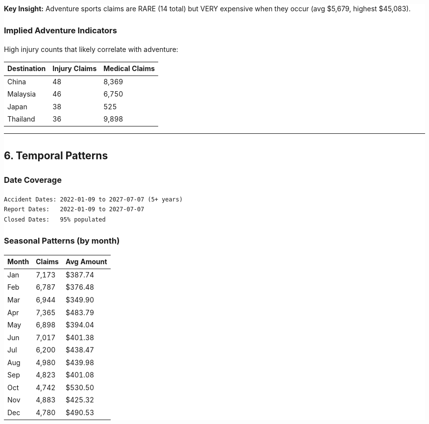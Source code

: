 **Key Insight:** Adventure sports claims are RARE (14 total) but VERY expensive when they occur (avg $5,679, highest $45,083).

### Implied Adventure Indicators

High injury counts that likely correlate with adventure:

| Destination | Injury Claims | Medical Claims |
|-------------|---------------|----------------|
| China | 48 | 8,369 |
| Malaysia | 46 | 6,750 |
| Japan | 38 | 525 |
| Thailand | 36 | 9,898 |

---

## 6. Temporal Patterns

### Date Coverage

```
Accident Dates: 2022-01-09 to 2027-07-07 (5+ years)
Report Dates:   2022-01-09 to 2027-07-07
Closed Dates:   95% populated
```

### Seasonal Patterns (by month)

| Month | Claims | Avg Amount |
|-------|--------|------------|
| Jan | 7,173 | $387.74 |
| Feb | 6,787 | $376.48 |
| Mar | 6,944 | $349.90 |
| Apr | 7,365 | $483.79 |
| May | 6,898 | $394.04 |
| Jun | 7,017 | $401.38 |
| Jul | 6,200 | $438.47 |
| Aug | 4,980 | $439.98 |
| Sep | 4,823 | $401.08 |
| Oct | 4,742 | $530.50 |
| Nov | 4,883 | $425.32 |
| Dec | 4,780 | $490.53 |
